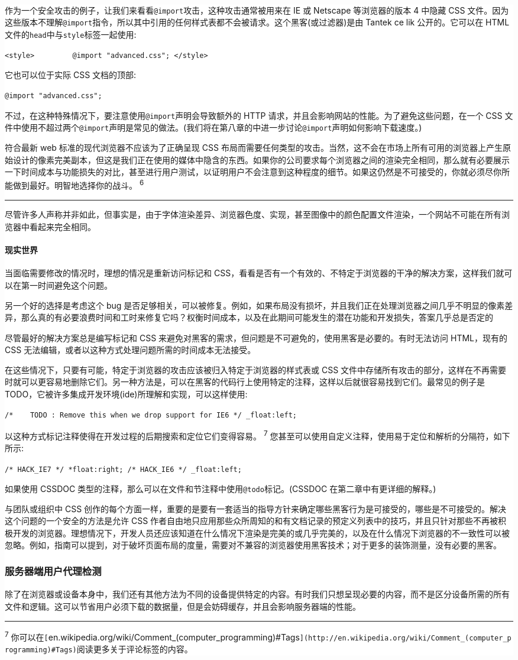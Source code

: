 作为一个安全攻击的例子，让我们来看看`@import`攻击，这种攻击通常被用来在 IE 或 Netscape 等浏览器的版本 4 中隐藏 CSS 文件。因为这些版本不理解`@import`指令，所以其中引用的任何样式表都不会被请求。这个黑客(或过滤器)是由 Tantek ce lik 公开的。它可以在 HTML 文件的`head`中与`style`标签一起使用:

`<style>
        @import "advanced.css";
</style>`

它也可以位于实际 CSS 文档的顶部:

`@import "advanced.css";`

不过，在这种特殊情况下，要注意使用`@import`声明会导致额外的 HTTP 请求，并且会影响网站的性能。为了避免这些问题，在一个 CSS 文件中使用不超过两个`@import`声明是常见的做法。(我们将在第八章的中进一步讨论`@import`声明如何影响下载速度。)

符合最新 web 标准的现代浏览器不应该为了正确呈现 CSS 布局而需要任何类型的攻击。当然，这不会在市场上所有可用的浏览器上产生原始设计的像素完美副本，但这是我们正在使用的媒体中隐含的东西。如果你的公司要求每个浏览器之间的渲染完全相同，那么就有必要展示一下时间成本与功能损失的对比，甚至进行用户测试，以证明用户不会注意到这种程度的细节。如果这仍然是不可接受的，你就必须尽你所能做到最好。明智地选择你的战斗。 <sup class="calibre18">6</sup>

__________

尽管许多人声称并非如此，但事实是，由于字体渲染差异、浏览器色度、实现，甚至图像中的颜色配置文件渲染，一个网站不可能在所有浏览器中看起来完全相同。

#### 现实世界

当面临需要修改的情况时，理想的情况是重新访问标记和 CSS，看看是否有一个有效的、不特定于浏览器的干净的解决方案，这样我们就可以在第一时间避免这个问题。

另一个好的选择是考虑这个 bug 是否足够相关，可以被修复。例如，如果布局没有损坏，并且我们正在处理浏览器之间几乎不明显的像素差异，那么真的有必要浪费时间和工时来修复它吗？权衡时间成本，以及在此期间可能发生的潜在功能和开发损失，答案几乎总是否定的

尽管最好的解决方案总是编写标记和 CSS 来避免对黑客的需求，但问题是不可避免的，使用黑客是必要的。有时无法访问 HTML，现有的 CSS 无法编辑，或者以这种方式处理问题所需的时间成本无法接受。

在这些情况下，只要有可能，特定于浏览器的攻击应该被归入特定于浏览器的样式表或 CSS 文件中存储所有攻击的部分，这样在不再需要时就可以更容易地删除它们。另一种方法是，可以在黑客的代码行上使用特定的注释，这样以后就很容易找到它们。最常见的例子是 TODO，它被许多集成开发环境(ide)所理解和实现，可以这样使用:

`/*
   TODO : Remove this when we drop support for IE6
*/ _float:left;`

以这种方式标记注释使得在开发过程的后期搜索和定位它们变得容易。 <sup class="calibre18">7</sup> 您甚至可以使用自定义注释，使用易于定位和解析的分隔符，如下所示:

`/* HACK_IE7 */ *float:right;
/* HACK_IE6 */ _float:left;`

如果使用 CSSDOC 类型的注释，那么可以在文件和节注释中使用`@todo`标记。(CSSDOC 在第二章中有更详细的解释。)

与团队或组织中 CSS 创作的每个方面一样，重要的是要有一套适当的指导方针来确定哪些黑客行为是可接受的，哪些是不可接受的。解决这个问题的一个安全的方法是允许 CSS 作者自由地只应用那些众所周知的和有文档记录的预定义列表中的技巧，并且只针对那些不再被积极开发的浏览器。理想情况下，开发人员还应该知道在什么情况下渲染是完美的或几乎完美的，以及在什么情况下浏览器的不一致性可以被忽略。例如，指南可以提到，对于破坏页面布局的度量，需要对不兼容的浏览器使用黑客技术；对于更多的装饰测量，没有必要的黑客。

### 服务器端用户代理检测

除了在浏览器或设备本身中，我们还有其他方法为不同的设备提供特定的内容。有时我们只想呈现必要的内容，而不是区分设备所需的所有文件和逻辑。这可以节省用户必须下载的数据量，但是会妨碍缓存，并且会影响服务器端的性能。

__________

<sup class="calibre19">7</sup> 你可以在`[`en.wikipedia.org/wiki/Comment_(computer_programming)#Tags`](http://en.wikipedia.org/wiki/Comment_(computer_programming)#Tags)`阅读更多关于评论标签的内容。

